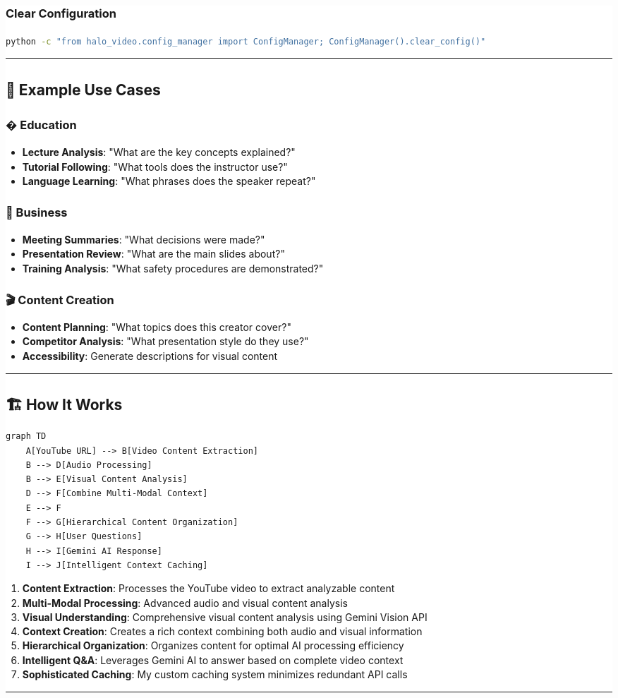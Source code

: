 ### Clear Configuration
```bash
python -c "from halo_video.config_manager import ConfigManager; ConfigManager().clear_config()"
```

---

## 🎨 Example Use Cases

### � Education
- **Lecture Analysis**: "What are the key concepts explained?"
- **Tutorial Following**: "What tools does the instructor use?"
- **Language Learning**: "What phrases does the speaker repeat?"

### 💼 Business
- **Meeting Summaries**: "What decisions were made?"
- **Presentation Review**: "What are the main slides about?"
- **Training Analysis**: "What safety procedures are demonstrated?"

### 🎬 Content Creation
- **Content Planning**: "What topics does this creator cover?"
- **Competitor Analysis**: "What presentation style do they use?"
- **Accessibility**: Generate descriptions for visual content

---

## 🏗️ How It Works

```mermaid
graph TD
    A[YouTube URL] --> B[Video Content Extraction]
    B --> D[Audio Processing]
    B --> E[Visual Content Analysis]
    D --> F[Combine Multi-Modal Context]
    E --> F
    F --> G[Hierarchical Content Organization]
    G --> H[User Questions]
    H --> I[Gemini AI Response]
    I --> J[Intelligent Context Caching]
```

1. **Content Extraction**: Processes the YouTube video to extract analyzable content
2. **Multi-Modal Processing**: Advanced audio and visual content analysis
3. **Visual Understanding**: Comprehensive visual content analysis using Gemini Vision API
4. **Context Creation**: Creates a rich context combining both audio and visual information
5. **Hierarchical Organization**: Organizes content for optimal AI processing efficiency
6. **Intelligent Q&A**: Leverages Gemini AI to answer based on complete video context
7. **Sophisticated Caching**: My custom caching system minimizes redundant API calls

---
